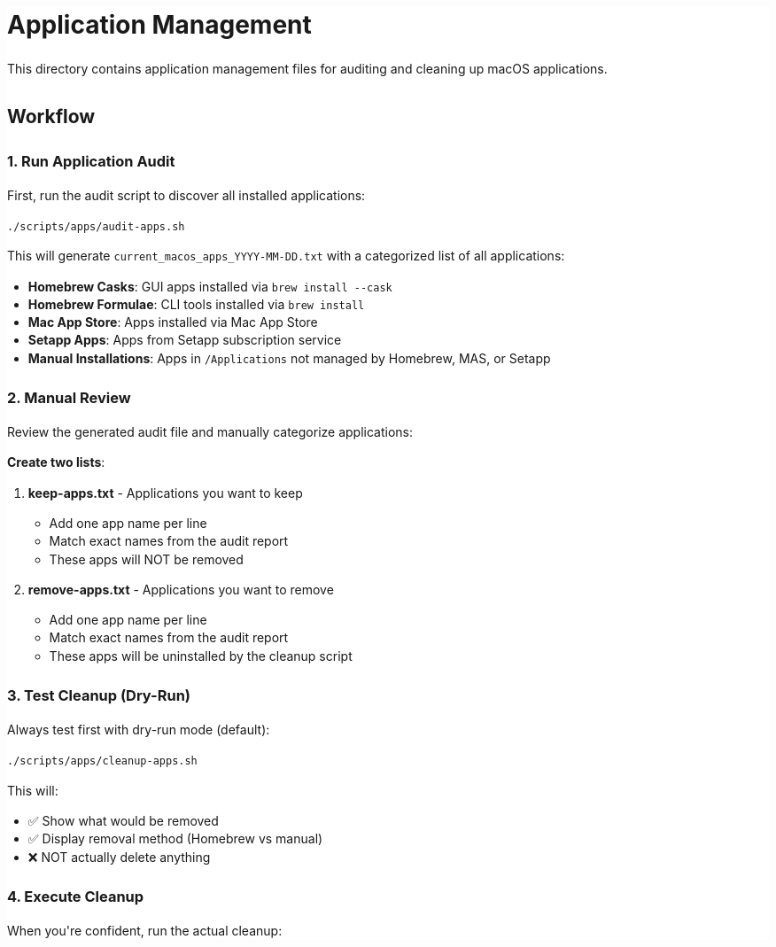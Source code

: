 # Application Management

This directory contains application management files for auditing and cleaning up macOS applications.

## Workflow

### 1. Run Application Audit

First, run the audit script to discover all installed applications:

```bash
./scripts/apps/audit-apps.sh
```

This will generate `current_macos_apps_YYYY-MM-DD.txt` with a categorized list of all applications:
- **Homebrew Casks**: GUI apps installed via `brew install --cask`
- **Homebrew Formulae**: CLI tools installed via `brew install`
- **Mac App Store**: Apps installed via Mac App Store
- **Setapp Apps**: Apps from Setapp subscription service
- **Manual Installations**: Apps in `/Applications` not managed by Homebrew, MAS, or Setapp

### 2. Manual Review

Review the generated audit file and manually categorize applications:

**Create two lists**:

1. **keep-apps.txt** - Applications you want to keep
   - Add one app name per line
   - Match exact names from the audit report
   - These apps will NOT be removed

2. **remove-apps.txt** - Applications you want to remove
   - Add one app name per line
   - Match exact names from the audit report
   - These apps will be uninstalled by the cleanup script

### 3. Test Cleanup (Dry-Run)

Always test first with dry-run mode (default):

```bash
./scripts/apps/cleanup-apps.sh
```

This will:
- ✅ Show what would be removed
- ✅ Display removal method (Homebrew vs manual)
- ❌ NOT actually delete anything

### 4. Execute Cleanup

When you're confident, run the actual cleanup:
